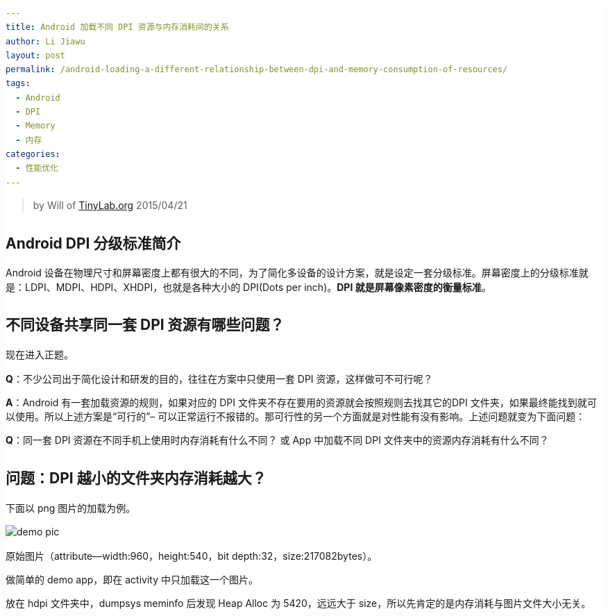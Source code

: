 ```yaml
---
title: Android 加载不同 DPI 资源与内存消耗间的关系
author: Li Jiawu
layout: post
permalink: /android-loading-a-different-relationship-between-dpi-and-memory-consumption-of-resources/
tags:
  - Android
  - DPI
  - Memory
  - 内存
categories:
  - 性能优化
---
```












> by Will of [TinyLab.org][1]
> 2015/04/21


## Android DPI 分级标准简介

Android 设备在物理尺寸和屏幕密度上都有很大的不同，为了简化多设备的设计方案，就是设定一套分级标准。屏幕密度上的分级标准就是：LDPI、MDPI、HDPI、XHDPI，也就是各种大小的 DPI(Dots per inch)。**DPI 就是屏幕像素密度的衡量标准**。

## 不同设备共享同一套 DPI 资源有哪些问题？

现在进入正题。

**Q**：不少公司出于简化设计和研发的目的，往往在方案中只使用一套 DPI 资源，这样做可不可行呢？

**A**：Android 有一套加载资源的规则，如果对应的 DPI 文件夹不存在要用的资源就会按照规则去找其它的DPI 文件夹，如果最终能找到就可以使用。所以上述方案是“可行的”&#8211; 可以正常运行不报错的。那可行性的另一个方面就是对性能有没有影响。上述问题就变为下面问题：

**Q**：同一套 DPI 资源在不同手机上使用时内存消耗有什么不同？ 或 App 中加载不同 DPI 文件夹中的资源内存消耗有什么不同？

## 问题：DPI 越小的文件夹内存消耗越大？

下面以 png 图片的加载为例。

![demo pic][2]

原始图片（attribute—width:960，height:540，bit depth:32，size:217082bytes）。

做简单的 demo app，即在 activity 中只加载这一个图片。

放在 hdpi 文件夹中，dumpsys meminfo 后发现 Heap Alloc 为 5420，远远大于 size，所以先肯定的是内存消耗与图片文件大小无关。


 [1]: https://tinylab.org
 [2]: https://wt-prj.oss.aliyuncs.com/d1b5415c872549dcb9f47d0af7295722/26d2fc94-ba91-4c55-b1c4-ce035ef7177a.png
 [3]: https://wt-prj.oss.aliyuncs.com/d1b5415c872549dcb9f47d0af7295722/3ff8480d-a250-44a0-82d9-5d3e028d4313.png
 [4]: https://wt-prj.oss.aliyuncs.com/d1b5415c872549dcb9f47d0af7295722/939c07e4-1880-49fa-aa04-cda4b0d410b4.png
 [5]: https://wt-prj.oss.aliyuncs.com/d1b5415c872549dcb9f47d0af7295722/8b2caec5-3440-4556-911c-1049b21c3168.png